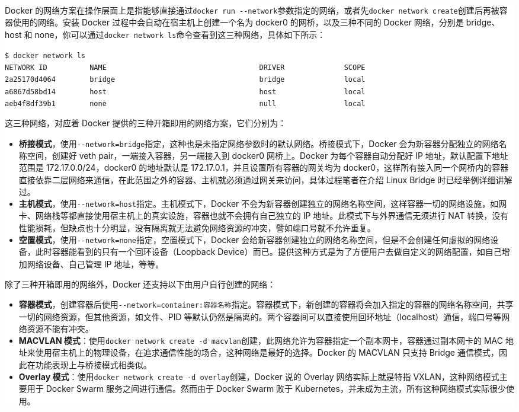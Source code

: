 Docker 的网络方案在操作层面上是指能够直接通过`docker run --network`参数指定的网络，或者先`docker network create`创建后再被容器使用的网络。安装 Docker 过程中会自动在宿主机上创建一个名为 docker0 的网桥，以及三种不同的 Docker 网络，分别是 bridge、host 和 none，你可以通过`docker network ls`命令查看到这三种网络，具体如下所示：

```bash
$ docker network ls
NETWORK ID          NAME                                    DRIVER              SCOPE
2a25170d4064        bridge                                  bridge              local
a6867d58bd14        host                                    host                local
aeb4f8df39b1        none                                    null                local
```

这三种网络，对应着 Docker 提供的三种开箱即用的网络方案，它们分别为：

- **桥接模式**，使用`--network=bridge`指定，这种也是未指定网络参数时的默认网络。桥接模式下，Docker 会为新容器分配独立的网络名称空间，创建好 veth pair，一端接入容器，另一端接入到 docker0 网桥上。Docker 为每个容器自动分配好 IP 地址，默认配置下地址范围是 172.17.0.0/24，docker0 的地址默认是 172.17.0.1，并且设置所有容器的网关均为 docker0，这样所有接入同一个网桥内的容器直接依靠二层网络来通信，在此范围之外的容器、主机就必须通过网关来访问，具体过程笔者在介绍 Linux Bridge 时已经举例详细讲解过。
- **主机模式**，使用`--network=host`指定。主机模式下，Docker 不会为新容器创建独立的网络名称空间，这样容器一切的网络设施，如网卡、网络栈等都直接使用宿主机上的真实设施，容器也就不会拥有自己独立的 IP 地址。此模式下与外界通信无须进行 NAT 转换，没有性能损耗，但缺点也十分明显，没有隔离就无法避免网络资源的冲突，譬如端口号就不允许重复。
- **空置模式**，使用`--network=none`指定，空置模式下，Docker 会给新容器创建独立的网络名称空间，但是不会创建任何虚拟的网络设备，此时容器能看到的只有一个回环设备（Loopback Device）而已。提供这种方式是为了方便用户去做自定义的网络配置，如自己增加网络设备、自己管理 IP 地址，等等。

除了三种开箱即用的网络外，Docker 还支持以下由用户自行创建的网络：

- **容器模式**，创建容器后使用`--network=container:容器名称`指定。容器模式下，新创建的容器将会加入指定的容器的网络名称空间，共享一切的网络资源，但其他资源，如文件、PID 等默认仍然是隔离的。两个容器间可以直接使用回环地址（localhost）通信，端口号等网络资源不能有冲突。
- **MACVLAN 模式**：使用`docker network create -d macvlan`创建，此网络允许为容器指定一个副本网卡，容器通过副本网卡的 MAC 地址来使用宿主机上的物理设备，在追求通信性能的场合，这种网络是最好的选择。Docker 的 MACVLAN 只支持 Bridge 通信模式，因此在功能表现上与桥接模式相类似。
- **Overlay 模式**：使用`docker network create -d overlay`创建，Docker 说的 Overlay 网络实际上就是特指 VXLAN，这种网络模式主要用于 Docker Swarm 服务之间进行通信。然而由于 Docker Swarm 败于 Kubernetes，并未成为主流，所有这种网络模式实际很少使用。
